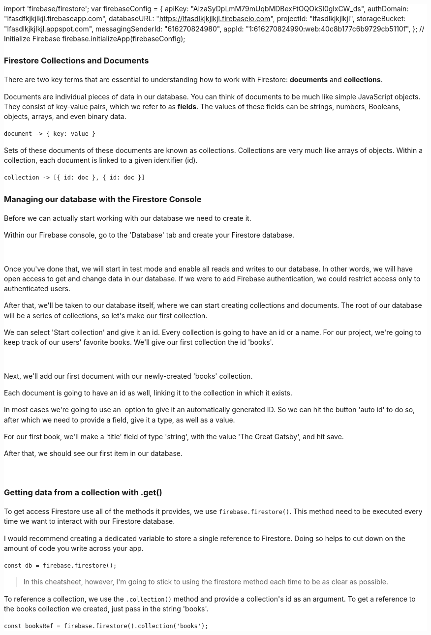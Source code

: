 import 'firebase/firestore';
var firebaseConfig = {
apiKey: "AIzaSyDpLmM79mUqbMDBexFtOQOkSl0glxCW_ds",
authDomain: "lfasdfkjkjlkjl.firebaseapp.com",
databaseURL: "https://lfasdlkjkjlkjl.firebaseio.com",
projectId: "lfasdlkjkjlkjl",
storageBucket: "lfasdlkjkjlkjl.appspot.com",
messagingSenderId: "616270824980",
appId: "1:616270824990:web:40c8b177c6b9729cb5110f",
};
// Initialize Firebase
firebase.initializeApp(firebaseConfig);</code></pre>
<h3 id="firestore-collections-and-documents">Firestore Collections and Documents</h3>
<p>There are two key terms that are essential to understanding how to work with Firestore: <strong>documents</strong> and <strong>collections</strong>. </p>
<p>Documents are individual pieces of data in our database. You can think of documents to be much like simple JavaScript objects. They consist of key-value pairs, which we refer to as <strong>fields</strong>. The values of these fields can be strings, numbers, Booleans, objects, arrays, and even binary data.</p><pre><code class="language-js">document -&gt; { key: value } </code></pre>
<p>Sets of these documents of these documents are known as collections. Collections are very much like arrays of objects. Within a collection, each document is linked to a given identifier (id). </p><pre><code class="language-js">collection -&gt; [{ id: doc }, { id: doc }]</code></pre>
<h3 id="managing-our-database-with-the-firestore-console">Managing our database with the Firestore Console</h3>
<p>Before we can actually start working with our database we need to create it.</p>
<p>Within our Firebase console, go to the 'Database' tab and create your Firestore database. </p>
<p><img src="https://miro.medium.com/max/1400/0*AlfWibAkiWkVBS5q.png" alt=""></p>
<p>Once you've done that, we will start in test mode and enable all reads and writes to our database. In other words, we will have open access to get and change data in our database. If we were to add Firebase authentication, we could restrict access only to authenticated users. </p>
<p>After that, we'll be taken to our database itself, where we can start creating collections and documents. The root of our database will be a series of collections, so let's make our first collection. </p>
<p>We can select 'Start collection' and give it an id. Every collection is going to have an id or a name. For our project, we're going to keep track of our users' favorite books. We'll give our first collection the id 'books'. </p>
<p><img src="https://miro.medium.com/max/1400/0*XCqueCk-MHOwQU5p.png" alt=""></p>
<p>Next, we'll add our first document with our newly-created 'books' collection. </p>
<p>Each document is going to have an id as well, linking it to the collection in which it exists. </p>
<p>In most cases we're going to use an &nbsp;option to give it an automatically generated ID. So we can hit the button 'auto id' to do so, after which we need to provide a field, give it a type, as well as a value. </p>
<p>For our first book, we'll make a 'title' field of type 'string', with the value 'The Great Gatsby', and hit save. </p>
<p>After that, we should see our first item in our database.</p>
<p><img src="https://miro.medium.com/max/1400/0*Yr_Sx6olD7WjjymV.png" alt=""></p>
<h3 id="getting-data-from-a-collection-with-get-">Getting data from a collection with .get()</h3>
<p>To get access Firestore use all of the methods it provides, we use <code>firebase.firestore()</code>. This method need to be executed every time we want to interact with our Firestore database. </p>
<p>I would recommend creating a dedicated variable to store a single reference to Firestore. Doing so helps to cut down on the amount of code you write across your app. </p><pre><code class="language-js">const db = firebase.firestore();
</code></pre>
<blockquote>In this cheatsheet, however, I'm going to stick to using the firestore method each time to be as clear as possible.</blockquote>
<p>To reference a collection, we use the <code>.collection()</code> method and provide a collection's id as an argument. To get a reference to the books collection we created, just pass in the string 'books'.</p><pre><code class="language-js">const booksRef = firebase.firestore().collection('books');</code></pre>